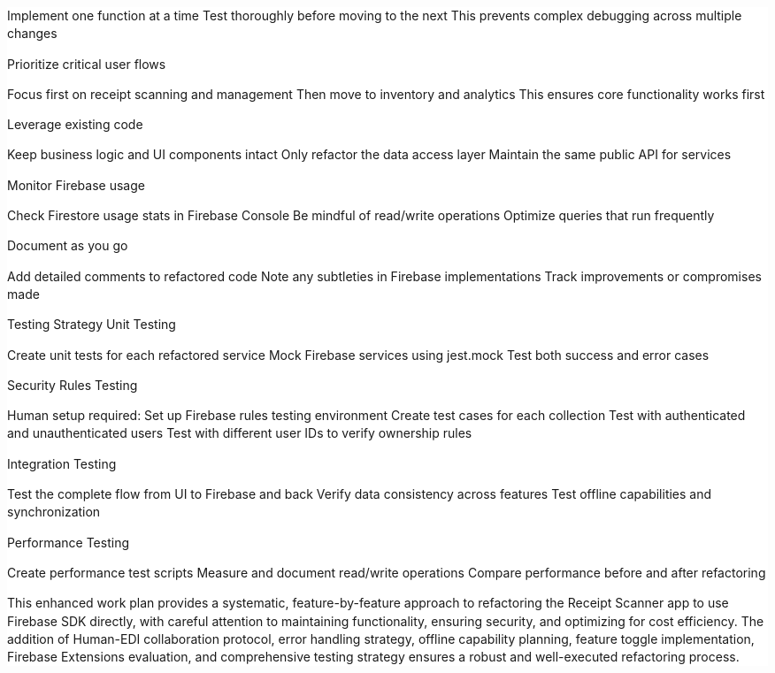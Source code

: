 Implement one function at a time
Test thoroughly before moving to the next
This prevents complex debugging across multiple changes

Prioritize critical user flows

Focus first on receipt scanning and management
Then move to inventory and analytics
This ensures core functionality works first

Leverage existing code

Keep business logic and UI components intact
Only refactor the data access layer
Maintain the same public API for services

Monitor Firebase usage

Check Firestore usage stats in Firebase Console
Be mindful of read/write operations
Optimize queries that run frequently

Document as you go

Add detailed comments to refactored code
Note any subtleties in Firebase implementations
Track improvements or compromises made


Testing Strategy
Unit Testing

Create unit tests for each refactored service
Mock Firebase services using jest.mock
Test both success and error cases

Security Rules Testing

Human setup required: Set up Firebase rules testing environment
Create test cases for each collection
Test with authenticated and unauthenticated users
Test with different user IDs to verify ownership rules

Integration Testing

Test the complete flow from UI to Firebase and back
Verify data consistency across features
Test offline capabilities and synchronization

Performance Testing

Create performance test scripts
Measure and document read/write operations
Compare performance before and after refactoring


This enhanced work plan provides a systematic, feature-by-feature approach to refactoring the Receipt Scanner app to use Firebase SDK directly, with careful attention to maintaining functionality, ensuring security, and optimizing for cost efficiency. The addition of Human-EDI collaboration protocol, error handling strategy, offline capability planning, feature toggle implementation, Firebase Extensions evaluation, and comprehensive testing strategy ensures a robust and well-executed refactoring process.


